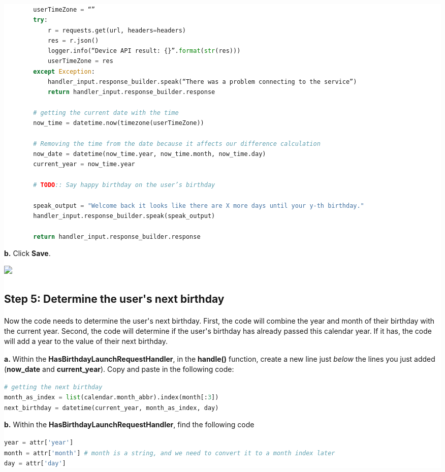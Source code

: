 ```py
        userTimeZone = “”
        try:
            r = requests.get(url, headers=headers)
            res = r.json()
            logger.info(“Device API result: {}”.format(str(res)))
            userTimeZone = res
        except Exception:
            handler_input.response_builder.speak(“There was a problem connecting to the service”)
            return handler_input.response_builder.response

        # getting the current date with the time
        now_time = datetime.now(timezone(userTimeZone))

        # Removing the time from the date because it affects our difference calculation
        now_date = datetime(now_time.year, now_time.month, now_time.day)
        current_year = now_time.year

        # TODO:: Say happy birthday on the user’s birthday

        speak_output = "Welcome back it looks like there are X more days until your y-th birthday."
        handler_input.response_builder.speak(speak_output)

        return handler_input.response_builder.response
```

**b.** Click **Save**.

![](https://d3ogm7ac91k97u.cloudfront.net/content/dam/alexa/alexa-skills-kit/courses/cake-walk/6/chapter6-1d.png)

## Step 5: Determine the user's next birthday
Now the code needs to determine the user's next birthday. First, the code will combine the year and month of their birthday with the current year. Second, the code will determine if the user's birthday has already passed this calendar year. If it has, the code will add a year to the value of their next birthday.

**a.** Within the **HasBirthdayLaunchRequestHandler**, in the **handle()** function, create a new line just _below_ the lines you just added (**now_date** and **current_year**). Copy and paste in the following code:

```py
# getting the next birthday
month_as_index = list(calendar.month_abbr).index(month[:3])
next_birthday = datetime(current_year, month_as_index, day)
```

**b.** Within the **HasBirthdayLaunchRequestHandler**, find the following code

```py
year = attr['year']
month = attr['month'] # month is a string, and we need to convert it to a month index later
day = attr['day']
```
